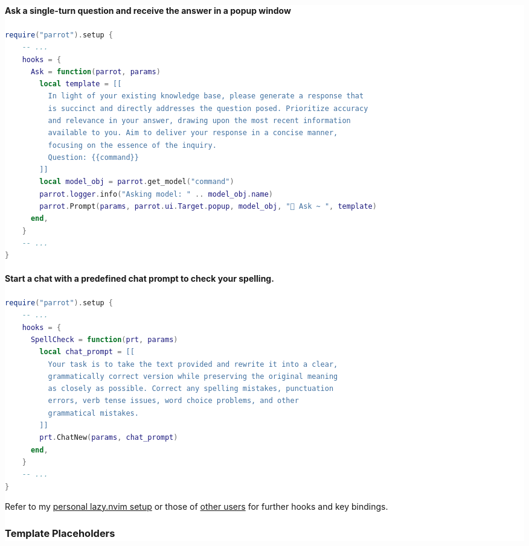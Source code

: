 #### Ask a single-turn question and receive the answer in a popup window

```lua
require("parrot").setup {
    -- ...
    hooks = {
      Ask = function(parrot, params)
        local template = [[
          In light of your existing knowledge base, please generate a response that
          is succinct and directly addresses the question posed. Prioritize accuracy
          and relevance in your answer, drawing upon the most recent information
          available to you. Aim to deliver your response in a concise manner,
          focusing on the essence of the inquiry.
          Question: {{command}}
        ]]
        local model_obj = parrot.get_model("command")
        parrot.logger.info("Asking model: " .. model_obj.name)
        parrot.Prompt(params, parrot.ui.Target.popup, model_obj, "🤖 Ask ~ ", template)
      end,
    }
    -- ...
}
```

#### Start a chat with a predefined chat prompt to check your spelling.

```lua
require("parrot").setup {
    -- ...
    hooks = {
      SpellCheck = function(prt, params)
        local chat_prompt = [[
          Your task is to take the text provided and rewrite it into a clear,
          grammatically correct version while preserving the original meaning
          as closely as possible. Correct any spelling mistakes, punctuation
          errors, verb tense issues, word choice problems, and other
          grammatical mistakes.
        ]]
        prt.ChatNew(params, chat_prompt)
      end,
    }
    -- ...
}
```

Refer to my [personal lazy.nvim setup](https://github.com/frankroeder/dotfiles/blob/master/nvim/lua/plugins/parrot.lua) or
those of [other users](https://github.com/search?utf8=%E2%9C%93&q=frankroeder%2Fparrot.nvim+language%3ALua&type=code&l=Lua) for further hooks and key bindings.

### Template Placeholders
